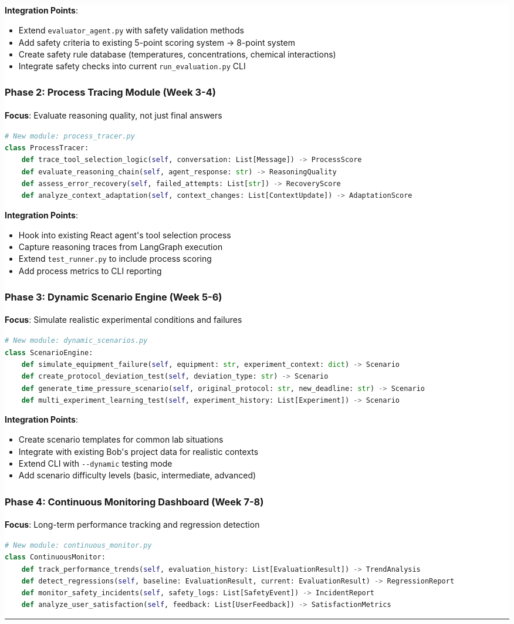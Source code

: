 **Integration Points**:
- Extend `evaluator_agent.py` with safety validation methods
- Add safety criteria to existing 5-point scoring system → 8-point system
- Create safety rule database (temperatures, concentrations, chemical interactions)
- Integrate safety checks into current `run_evaluation.py` CLI

### Phase 2: Process Tracing Module (Week 3-4)
**Focus**: Evaluate reasoning quality, not just final answers

```python
# New module: process_tracer.py
class ProcessTracer:
    def trace_tool_selection_logic(self, conversation: List[Message]) -> ProcessScore
    def evaluate_reasoning_chain(self, agent_response: str) -> ReasoningQuality
    def assess_error_recovery(self, failed_attempts: List[str]) -> RecoveryScore
    def analyze_context_adaptation(self, context_changes: List[ContextUpdate]) -> AdaptationScore
```

**Integration Points**:
- Hook into existing React agent's tool selection process
- Capture reasoning traces from LangGraph execution
- Extend `test_runner.py` to include process scoring
- Add process metrics to CLI reporting

### Phase 3: Dynamic Scenario Engine (Week 5-6)
**Focus**: Simulate realistic experimental conditions and failures

```python
# New module: dynamic_scenarios.py
class ScenarioEngine:
    def simulate_equipment_failure(self, equipment: str, experiment_context: dict) -> Scenario
    def create_protocol_deviation_test(self, deviation_type: str) -> Scenario
    def generate_time_pressure_scenario(self, original_protocol: str, new_deadline: str) -> Scenario
    def multi_experiment_learning_test(self, experiment_history: List[Experiment]) -> Scenario
```

**Integration Points**:
- Create scenario templates for common lab situations
- Integrate with existing Bob's project data for realistic contexts
- Extend CLI with `--dynamic` testing mode
- Add scenario difficulty levels (basic, intermediate, advanced)

### Phase 4: Continuous Monitoring Dashboard (Week 7-8)
**Focus**: Long-term performance tracking and regression detection

```python
# New module: continuous_monitor.py
class ContinuousMonitor:
    def track_performance_trends(self, evaluation_history: List[EvaluationResult]) -> TrendAnalysis
    def detect_regressions(self, baseline: EvaluationResult, current: EvaluationResult) -> RegressionReport
    def monitor_safety_incidents(self, safety_logs: List[SafetyEvent]) -> IncidentReport
    def analyze_user_satisfaction(self, feedback: List[UserFeedback]) -> SatisfactionMetrics
```

---